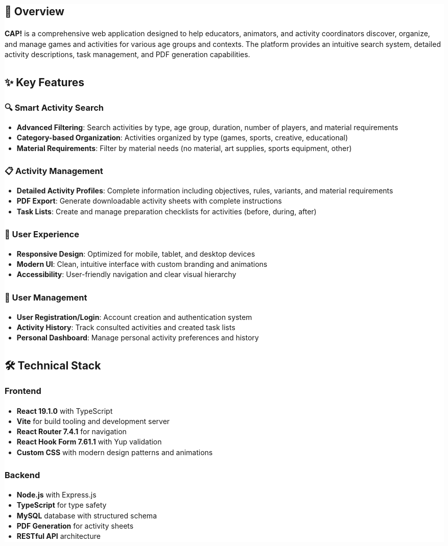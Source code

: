 ## 🎯 Overview

**CAP!** is a comprehensive web application designed to help educators, animators, and activity coordinators discover, organize, and manage games and activities for various age groups and contexts. The platform provides an intuitive search system, detailed activity descriptions, task management, and PDF generation capabilities.

## ✨ Key Features

### 🔍 Smart Activity Search
- **Advanced Filtering**: Search activities by type, age group, duration, number of players, and material requirements
- **Category-based Organization**: Activities organized by type (games, sports, creative, educational)
- **Material Requirements**: Filter by material needs (no material, art supplies, sports equipment, other)

### 📋 Activity Management
- **Detailed Activity Profiles**: Complete information including objectives, rules, variants, and material requirements
- **PDF Export**: Generate downloadable activity sheets with complete instructions
- **Task Lists**: Create and manage preparation checklists for activities (before, during, after)

### 🎨 User Experience
- **Responsive Design**: Optimized for mobile, tablet, and desktop devices
- **Modern UI**: Clean, intuitive interface with custom branding and animations
- **Accessibility**: User-friendly navigation and clear visual hierarchy

### 👥 User Management
- **User Registration/Login**: Account creation and authentication system
- **Activity History**: Track consulted activities and created task lists
- **Personal Dashboard**: Manage personal activity preferences and history

## 🛠️ Technical Stack

### Frontend
- **React 19.1.0** with TypeScript
- **Vite** for build tooling and development server
- **React Router 7.4.1** for navigation
- **React Hook Form 7.61.1** with Yup validation
- **Custom CSS** with modern design patterns and animations

### Backend
- **Node.js** with Express.js
- **TypeScript** for type safety
- **MySQL** database with structured schema
- **PDF Generation** for activity sheets
- **RESTful API** architecture

